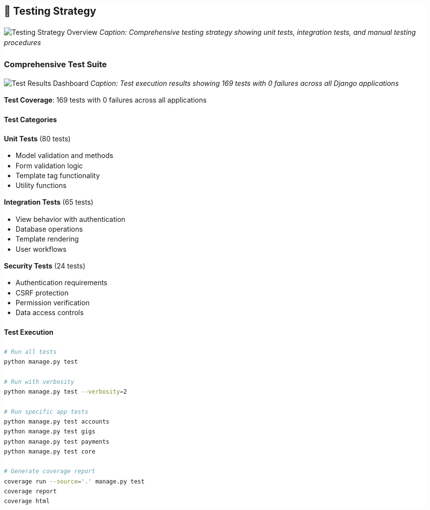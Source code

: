 ## 🧪 Testing Strategy


![Testing Strategy Overview](docs/screenshots/testing-strategy-overview.png)
*Caption: Comprehensive testing strategy showing unit tests, integration tests, and manual testing procedures*

### Comprehensive Test Suite


![Test Results Dashboard](docs/screenshots/test-results-dashboard.png)
*Caption: Test execution results showing 169 tests with 0 failures across all Django applications*

**Test Coverage**: 169 tests with 0 failures across all applications

#### Test Categories

**Unit Tests** (80 tests)

- Model validation and methods
- Form validation logic
- Template tag functionality
- Utility functions

**Integration Tests** (65 tests)

- View behavior with authentication
- Database operations
- Template rendering
- User workflows

**Security Tests** (24 tests)

- Authentication requirements
- CSRF protection
- Permission verification
- Data access controls

#### Test Execution

```bash
# Run all tests
python manage.py test

# Run with verbosity
python manage.py test --verbosity=2

# Run specific app tests
python manage.py test accounts
python manage.py test gigs
python manage.py test payments
python manage.py test core

# Generate coverage report
coverage run --source='.' manage.py test
coverage report
coverage html
```
